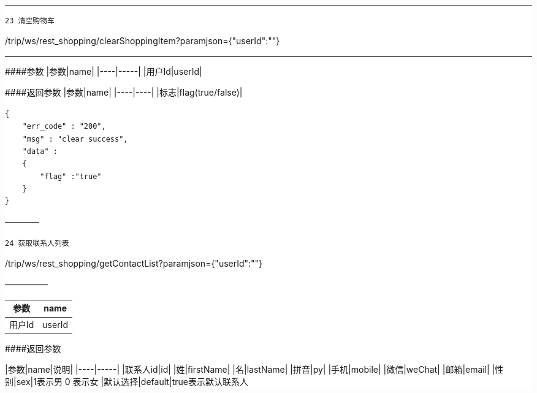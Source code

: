 ___

	23 清空购物车
	
/trip/ws/rest_shopping/clearShoppingItem?paramjson={"userId":""}

___

####参数
|参数|name|
|----|-----|
|用户Id|userId|

####返回参数
|参数|name|
|----|----|
|标志|flag(true/false)|

	{
	    "err_code" : "200",
	    "msg" : "clear success",
	    "data" : 
	    {
	     	"flag" :"true"
	    }
	}
	
————

	24 获取联系人列表
 /trip/ws/rest_shopping/getContactList?paramjson={"userId":""}

—————

|参数|name|
|---|----|
|用户Id|userId|


####返回参数

|参数|name|说明|
|----|-----|
|联系人id|id|
|姓|firstName|
|名|lastName|
|拼音|py|
|手机|mobile|
|微信|weChat|
|邮箱|email|
|性别|sex|1表示男 0 表示女
|默认选择|default|true表示默认联系人
